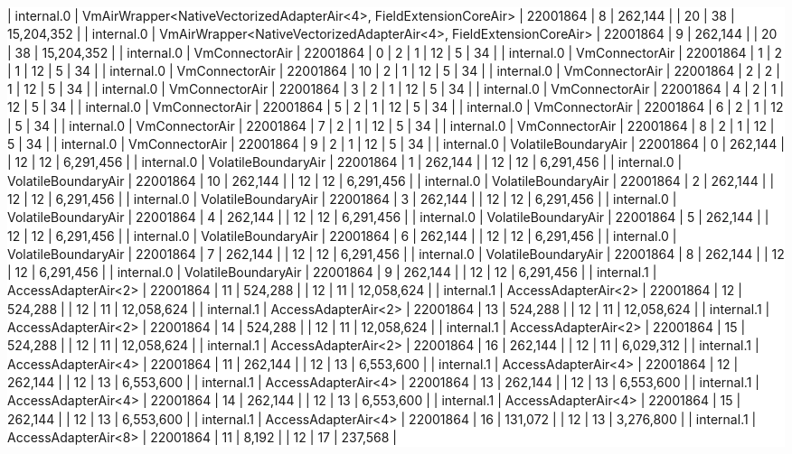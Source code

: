 | internal.0 | VmAirWrapper<NativeVectorizedAdapterAir<4>, FieldExtensionCoreAir> | 22001864 | 8 | 262,144 |  | 20 | 38 | 15,204,352 | 
| internal.0 | VmAirWrapper<NativeVectorizedAdapterAir<4>, FieldExtensionCoreAir> | 22001864 | 9 | 262,144 |  | 20 | 38 | 15,204,352 | 
| internal.0 | VmConnectorAir | 22001864 | 0 | 2 | 1 | 12 | 5 | 34 | 
| internal.0 | VmConnectorAir | 22001864 | 1 | 2 | 1 | 12 | 5 | 34 | 
| internal.0 | VmConnectorAir | 22001864 | 10 | 2 | 1 | 12 | 5 | 34 | 
| internal.0 | VmConnectorAir | 22001864 | 2 | 2 | 1 | 12 | 5 | 34 | 
| internal.0 | VmConnectorAir | 22001864 | 3 | 2 | 1 | 12 | 5 | 34 | 
| internal.0 | VmConnectorAir | 22001864 | 4 | 2 | 1 | 12 | 5 | 34 | 
| internal.0 | VmConnectorAir | 22001864 | 5 | 2 | 1 | 12 | 5 | 34 | 
| internal.0 | VmConnectorAir | 22001864 | 6 | 2 | 1 | 12 | 5 | 34 | 
| internal.0 | VmConnectorAir | 22001864 | 7 | 2 | 1 | 12 | 5 | 34 | 
| internal.0 | VmConnectorAir | 22001864 | 8 | 2 | 1 | 12 | 5 | 34 | 
| internal.0 | VmConnectorAir | 22001864 | 9 | 2 | 1 | 12 | 5 | 34 | 
| internal.0 | VolatileBoundaryAir | 22001864 | 0 | 262,144 |  | 12 | 12 | 6,291,456 | 
| internal.0 | VolatileBoundaryAir | 22001864 | 1 | 262,144 |  | 12 | 12 | 6,291,456 | 
| internal.0 | VolatileBoundaryAir | 22001864 | 10 | 262,144 |  | 12 | 12 | 6,291,456 | 
| internal.0 | VolatileBoundaryAir | 22001864 | 2 | 262,144 |  | 12 | 12 | 6,291,456 | 
| internal.0 | VolatileBoundaryAir | 22001864 | 3 | 262,144 |  | 12 | 12 | 6,291,456 | 
| internal.0 | VolatileBoundaryAir | 22001864 | 4 | 262,144 |  | 12 | 12 | 6,291,456 | 
| internal.0 | VolatileBoundaryAir | 22001864 | 5 | 262,144 |  | 12 | 12 | 6,291,456 | 
| internal.0 | VolatileBoundaryAir | 22001864 | 6 | 262,144 |  | 12 | 12 | 6,291,456 | 
| internal.0 | VolatileBoundaryAir | 22001864 | 7 | 262,144 |  | 12 | 12 | 6,291,456 | 
| internal.0 | VolatileBoundaryAir | 22001864 | 8 | 262,144 |  | 12 | 12 | 6,291,456 | 
| internal.0 | VolatileBoundaryAir | 22001864 | 9 | 262,144 |  | 12 | 12 | 6,291,456 | 
| internal.1 | AccessAdapterAir<2> | 22001864 | 11 | 524,288 |  | 12 | 11 | 12,058,624 | 
| internal.1 | AccessAdapterAir<2> | 22001864 | 12 | 524,288 |  | 12 | 11 | 12,058,624 | 
| internal.1 | AccessAdapterAir<2> | 22001864 | 13 | 524,288 |  | 12 | 11 | 12,058,624 | 
| internal.1 | AccessAdapterAir<2> | 22001864 | 14 | 524,288 |  | 12 | 11 | 12,058,624 | 
| internal.1 | AccessAdapterAir<2> | 22001864 | 15 | 524,288 |  | 12 | 11 | 12,058,624 | 
| internal.1 | AccessAdapterAir<2> | 22001864 | 16 | 262,144 |  | 12 | 11 | 6,029,312 | 
| internal.1 | AccessAdapterAir<4> | 22001864 | 11 | 262,144 |  | 12 | 13 | 6,553,600 | 
| internal.1 | AccessAdapterAir<4> | 22001864 | 12 | 262,144 |  | 12 | 13 | 6,553,600 | 
| internal.1 | AccessAdapterAir<4> | 22001864 | 13 | 262,144 |  | 12 | 13 | 6,553,600 | 
| internal.1 | AccessAdapterAir<4> | 22001864 | 14 | 262,144 |  | 12 | 13 | 6,553,600 | 
| internal.1 | AccessAdapterAir<4> | 22001864 | 15 | 262,144 |  | 12 | 13 | 6,553,600 | 
| internal.1 | AccessAdapterAir<4> | 22001864 | 16 | 131,072 |  | 12 | 13 | 3,276,800 | 
| internal.1 | AccessAdapterAir<8> | 22001864 | 11 | 8,192 |  | 12 | 17 | 237,568 | 